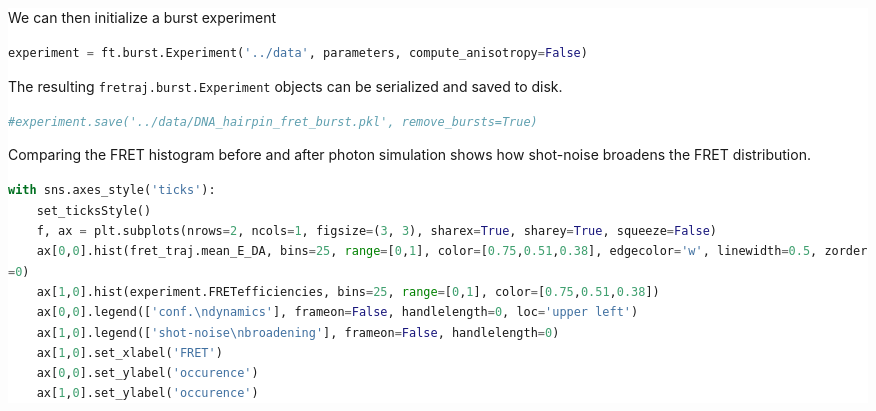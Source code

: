 We can then initialize a burst experiment

```python
experiment = ft.burst.Experiment('../data', parameters, compute_anisotropy=False)
```

The resulting `fretraj.burst.Experiment` objects can be serialized and saved to disk.

```python
#experiment.save('../data/DNA_hairpin_fret_burst.pkl', remove_bursts=True)
```

Comparing the FRET histogram before and after photon simulation shows how shot-noise broadens the FRET distribution.

```python
with sns.axes_style('ticks'):
    set_ticksStyle()
    f, ax = plt.subplots(nrows=2, ncols=1, figsize=(3, 3), sharex=True, sharey=True, squeeze=False)    
    ax[0,0].hist(fret_traj.mean_E_DA, bins=25, range=[0,1], color=[0.75,0.51,0.38], edgecolor='w', linewidth=0.5, zorder=0)
    ax[1,0].hist(experiment.FRETefficiencies, bins=25, range=[0,1], color=[0.75,0.51,0.38])
    ax[0,0].legend(['conf.\ndynamics'], frameon=False, handlelength=0, loc='upper left')
    ax[1,0].legend(['shot-noise\nbroadening'], frameon=False, handlelength=0)
    ax[1,0].set_xlabel('FRET')
    ax[0,0].set_ylabel('occurence')
    ax[1,0].set_ylabel('occurence')
```

```python

```

